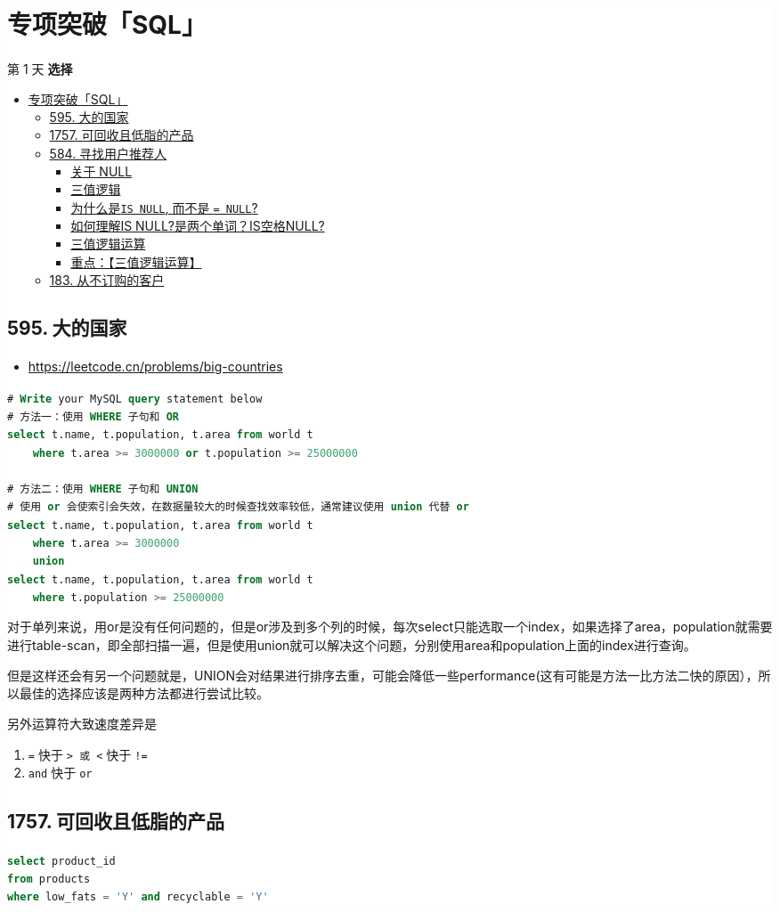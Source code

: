 
# 专项突破「SQL」

第 1 天 **选择**

- [专项突破「SQL」](#专项突破sql)
  - [595. 大的国家](#595-大的国家)
  - [1757. 可回收且低脂的产品](#1757-可回收且低脂的产品)
  - [584. 寻找用户推荐人](#584-寻找用户推荐人)
    - [关于 NULL](#关于-null)
    - [三值逻辑](#三值逻辑)
    - [为什么是`IS NULL`, 而不是 `= NULL`?](#为什么是is-null-而不是--null)
    - [如何理解IS NULL?是两个单词？IS空格NULL?](#如何理解is-null是两个单词is空格null)
    - [三值逻辑运算](#三值逻辑运算)
    - [重点：【三值逻辑运算】](#重点三值逻辑运算)
  - [183. 从不订购的客户](#183-从不订购的客户)

## 595. 大的国家

- <https://leetcode.cn/problems/big-countries>

```sql
# Write your MySQL query statement below
# 方法一：使用 WHERE 子句和 OR
select t.name, t.population, t.area from world t
    where t.area >= 3000000 or t.population >= 25000000

# 方法二：使用 WHERE 子句和 UNION
# 使用 or 会使索引会失效，在数据量较大的时候查找效率较低，通常建议使用 union 代替 or
select t.name, t.population, t.area from world t
    where t.area >= 3000000
    union
select t.name, t.population, t.area from world t
    where t.population >= 25000000
```

对于单列来说，用or是没有任何问题的，但是or涉及到多个列的时候，每次select只能选取一个index，如果选择了area，population就需要进行table-scan，即全部扫描一遍，但是使用union就可以解决这个问题，分别使用area和population上面的index进行查询。

但是这样还会有另一个问题就是，UNION会对结果进行排序去重，可能会降低一些performance(这有可能是方法一比方法二快的原因），所以最佳的选择应该是两种方法都进行尝试比较。

另外运算符大致速度差异是

1. `=` 快于 `> 或 <` 快于 `!=`
2. `and` 快于 `or`

## 1757. 可回收且低脂的产品

```sql
select product_id
from products
where low_fats = 'Y' and recyclable = 'Y'
```
